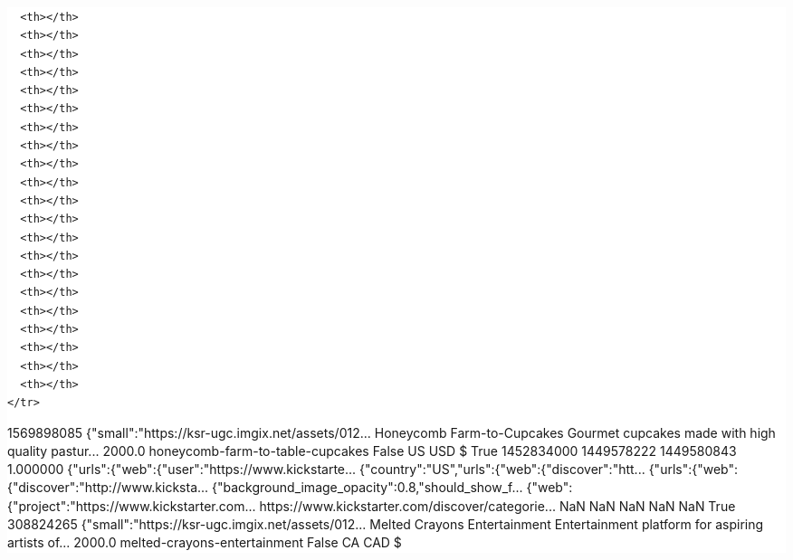       <th></th>
      <th></th>
      <th></th>
      <th></th>
      <th></th>
      <th></th>
      <th></th>
      <th></th>
      <th></th>
      <th></th>
      <th></th>
      <th></th>
      <th></th>
      <th></th>
      <th></th>
      <th></th>
      <th></th>
      <th></th>
      <th></th>
      <th></th>
      <th></th>
    </tr>
  </thead>
  <tbody>
    <tr>
      <td>1569898085</td>
      <td>{"small":"https://ksr-ugc.imgix.net/assets/012...</td>
      <td>Honeycomb Farm-to-Cupcakes</td>
      <td>Gourmet cupcakes made with high quality pastur...</td>
      <td>2000.0</td>
      <td>honeycomb-farm-to-table-cupcakes</td>
      <td>False</td>
      <td>US</td>
      <td>USD</td>
      <td>$</td>
      <td>True</td>
      <td>1452834000</td>
      <td>1449578222</td>
      <td>1449580843</td>
      <td>1.000000</td>
      <td>{"urls":{"web":{"user":"https://www.kickstarte...</td>
      <td>{"country":"US","urls":{"web":{"discover":"htt...</td>
      <td>{"urls":{"web":{"discover":"http://www.kicksta...</td>
      <td>{"background_image_opacity":0.8,"should_show_f...</td>
      <td>{"web":{"project":"https://www.kickstarter.com...</td>
      <td>https://www.kickstarter.com/discover/categorie...</td>
      <td>NaN</td>
      <td>NaN</td>
      <td>NaN</td>
      <td>NaN</td>
      <td>NaN</td>
      <td>True</td>
    </tr>
    <tr>
      <td>308824265</td>
      <td>{"small":"https://ksr-ugc.imgix.net/assets/012...</td>
      <td>Melted Crayons Entertainment</td>
      <td>Entertainment platform for aspiring artists of...</td>
      <td>2000.0</td>
      <td>melted-crayons-entertainment</td>
      <td>False</td>
      <td>CA</td>
      <td>CAD</td>
      <td>$</td>